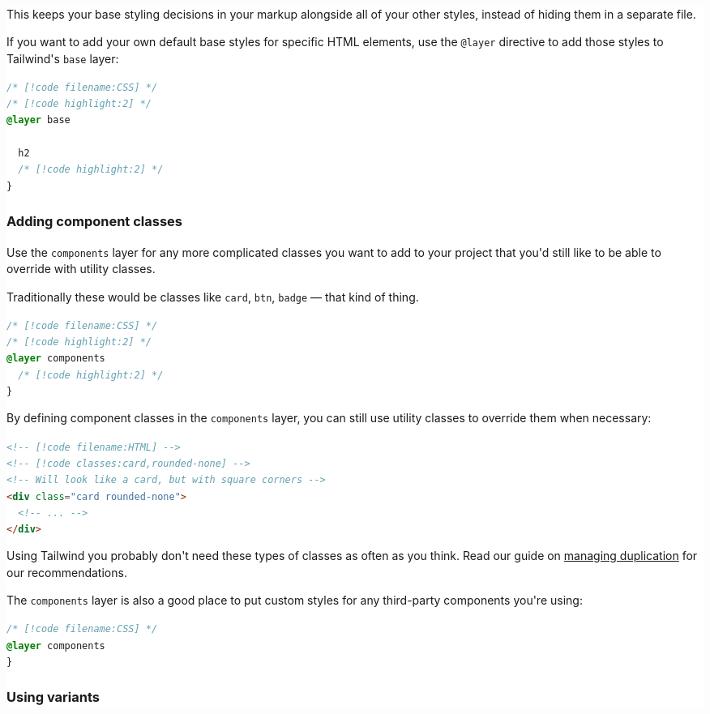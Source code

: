 This keeps your base styling decisions in your markup alongside all of your other styles, instead of hiding them in a separate file.

If you want to add your own default base styles for specific HTML elements, use the `@layer` directive to add those styles to Tailwind's `base` layer:

```css
/* [!code filename:CSS] */
/* [!code highlight:2] */
@layer base

  h2
  /* [!code highlight:2] */
}
```

### Adding component classes

Use the `components` layer for any more complicated classes you want to add to your project that you'd still like to be able to override with utility classes.

Traditionally these would be classes like `card`, `btn`, `badge` — that kind of thing.

```css
/* [!code filename:CSS] */
/* [!code highlight:2] */
@layer components
  /* [!code highlight:2] */
}
```

By defining component classes in the `components` layer, you can still use utility classes to override them when necessary:

```html
<!-- [!code filename:HTML] -->
<!-- [!code classes:card,rounded-none] -->
<!-- Will look like a card, but with square corners -->
<div class="card rounded-none">
  <!-- ... -->
</div>
```

Using Tailwind you probably don't need these types of classes as often as you think. Read our guide on [managing duplication](/docs/styling-with-utility-classes#managing-duplication) for our recommendations.

The `components` layer is also a good place to put custom styles for any third-party components you're using:

```css
/* [!code filename:CSS] */
@layer components
}
```

### Using variants
